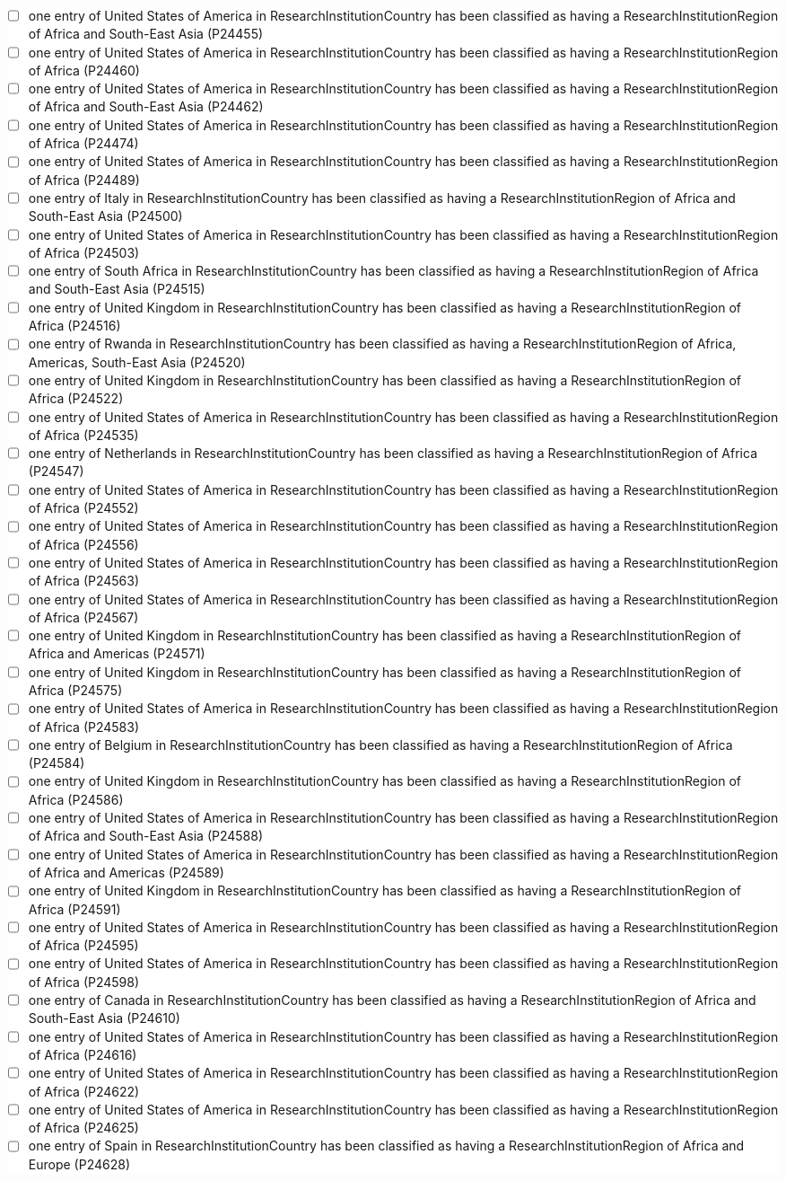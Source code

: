 * [ ] one entry of United States of America in ResearchInstitutionCountry has been classified as having a ResearchInstitutionRegion of Africa and South-East Asia (P24455)
* [ ] one entry of United States of America in ResearchInstitutionCountry has been classified as having a ResearchInstitutionRegion of Africa (P24460)
* [ ] one entry of United States of America in ResearchInstitutionCountry has been classified as having a ResearchInstitutionRegion of Africa and South-East Asia (P24462)
* [ ] one entry of United States of America in ResearchInstitutionCountry has been classified as having a ResearchInstitutionRegion of Africa (P24474)
* [ ] one entry of United States of America in ResearchInstitutionCountry has been classified as having a ResearchInstitutionRegion of Africa (P24489)
* [ ] one entry of Italy in ResearchInstitutionCountry has been classified as having a ResearchInstitutionRegion of Africa and South-East Asia (P24500)
* [ ] one entry of United States of America in ResearchInstitutionCountry has been classified as having a ResearchInstitutionRegion of Africa (P24503)
* [ ] one entry of South Africa in ResearchInstitutionCountry has been classified as having a ResearchInstitutionRegion of Africa and South-East Asia (P24515)
* [ ] one entry of United Kingdom in ResearchInstitutionCountry has been classified as having a ResearchInstitutionRegion of Africa (P24516)
* [ ] one entry of Rwanda in ResearchInstitutionCountry has been classified as having a ResearchInstitutionRegion of Africa, Americas, South-East Asia (P24520)
* [ ] one entry of United Kingdom in ResearchInstitutionCountry has been classified as having a ResearchInstitutionRegion of Africa (P24522)
* [ ] one entry of United States of America in ResearchInstitutionCountry has been classified as having a ResearchInstitutionRegion of Africa (P24535)
* [ ] one entry of Netherlands in ResearchInstitutionCountry has been classified as having a ResearchInstitutionRegion of Africa (P24547)
* [ ] one entry of United States of America in ResearchInstitutionCountry has been classified as having a ResearchInstitutionRegion of Africa (P24552)
* [ ] one entry of United States of America in ResearchInstitutionCountry has been classified as having a ResearchInstitutionRegion of Africa (P24556)
* [ ] one entry of United States of America in ResearchInstitutionCountry has been classified as having a ResearchInstitutionRegion of Africa (P24563)
* [ ] one entry of United States of America in ResearchInstitutionCountry has been classified as having a ResearchInstitutionRegion of Africa (P24567)
* [ ] one entry of United Kingdom in ResearchInstitutionCountry has been classified as having a ResearchInstitutionRegion of Africa and Americas (P24571)
* [ ] one entry of United Kingdom in ResearchInstitutionCountry has been classified as having a ResearchInstitutionRegion of Africa (P24575)
* [ ] one entry of United States of America in ResearchInstitutionCountry has been classified as having a ResearchInstitutionRegion of Africa (P24583)
* [ ] one entry of Belgium in ResearchInstitutionCountry has been classified as having a ResearchInstitutionRegion of Africa (P24584)
* [ ] one entry of United Kingdom in ResearchInstitutionCountry has been classified as having a ResearchInstitutionRegion of Africa (P24586)
* [ ] one entry of United States of America in ResearchInstitutionCountry has been classified as having a ResearchInstitutionRegion of Africa and South-East Asia (P24588)
* [ ] one entry of United States of America in ResearchInstitutionCountry has been classified as having a ResearchInstitutionRegion of Africa and Americas (P24589)
* [ ] one entry of United Kingdom in ResearchInstitutionCountry has been classified as having a ResearchInstitutionRegion of Africa (P24591)
* [ ] one entry of United States of America in ResearchInstitutionCountry has been classified as having a ResearchInstitutionRegion of Africa (P24595)
* [ ] one entry of United States of America in ResearchInstitutionCountry has been classified as having a ResearchInstitutionRegion of Africa (P24598)
* [ ] one entry of Canada in ResearchInstitutionCountry has been classified as having a ResearchInstitutionRegion of Africa and South-East Asia (P24610)
* [ ] one entry of United States of America in ResearchInstitutionCountry has been classified as having a ResearchInstitutionRegion of Africa (P24616)
* [ ] one entry of United States of America in ResearchInstitutionCountry has been classified as having a ResearchInstitutionRegion of Africa (P24622)
* [ ] one entry of United States of America in ResearchInstitutionCountry has been classified as having a ResearchInstitutionRegion of Africa (P24625)
* [ ] one entry of Spain in ResearchInstitutionCountry has been classified as having a ResearchInstitutionRegion of Africa and Europe (P24628)